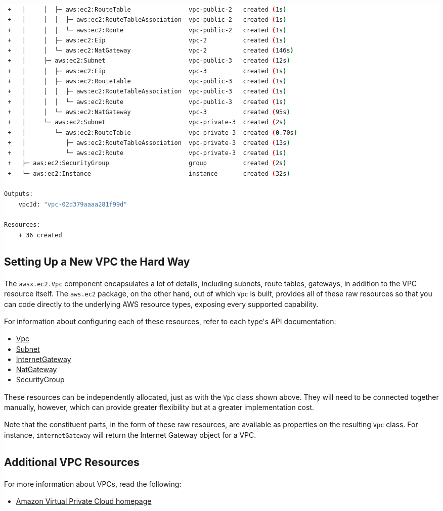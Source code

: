 ```bash
 +   │     │  ├─ aws:ec2:RouteTable                vpc-public-2   created (1s)
 +   │     │  │  ├─ aws:ec2:RouteTableAssociation  vpc-public-2   created (1s)
 +   │     │  │  └─ aws:ec2:Route                  vpc-public-2   created (1s)
 +   │     │  ├─ aws:ec2:Eip                       vpc-2          created (1s)
 +   │     │  └─ aws:ec2:NatGateway                vpc-2          created (146s)
 +   │     ├─ aws:ec2:Subnet                       vpc-public-3   created (12s)
 +   │     │  ├─ aws:ec2:Eip                       vpc-3          created (1s)
 +   │     │  ├─ aws:ec2:RouteTable                vpc-public-3   created (1s)
 +   │     │  │  ├─ aws:ec2:RouteTableAssociation  vpc-public-3   created (1s)
 +   │     │  │  └─ aws:ec2:Route                  vpc-public-3   created (1s)
 +   │     │  └─ aws:ec2:NatGateway                vpc-3          created (95s)
 +   │     └─ aws:ec2:Subnet                       vpc-private-3  created (2s)
 +   │        └─ aws:ec2:RouteTable                vpc-private-3  created (0.70s)
 +   │           ├─ aws:ec2:RouteTableAssociation  vpc-private-3  created (13s)
 +   │           └─ aws:ec2:Route                  vpc-private-3  created (1s)
 +   ├─ aws:ec2:SecurityGroup                      group          created (2s)
 +   └─ aws:ec2:Instance                           instance       created (32s)

Outputs:
    vpcId: "vpc-02d379aaaa281f99d"

Resources:
    + 36 created
```

## Setting Up a New VPC the Hard Way

The `awsx.ec2.Vpc` component encapsulates a lot of details, including subnets, route tables, gateways, in addition to
the VPC resource itself. The `aws.ec2` package, on the other hand, out of which `Vpc` is built, provides all of these
raw resources so that you can code directly to the underlying AWS resource types, exposing every supported capability.

For information about configuring each of these resources, refer to each type's API documentation:

* [Vpc](/registry/packages/aws/api-docs/ec2/vpc/)
* [Subnet](/registry/packages/aws/api-docs/ec2/subnet/)
* [InternetGateway](/registry/packages/aws/api-docs/ec2/internetgateway/)
* [NatGateway](/registry/packages/aws/api-docs/ec2/natgateway/)
* [SecurityGroup](/registry/packages/aws/api-docs/ec2/securitygroup/)

These resources can be independently allocated, just as with the `Vpc` class shown above. They will need to be
connected together manually, however, which can provide greater flexibility but at a greater implementation cost.

Note that the constituent parts, in the form of these raw resources, are available as properties on the
resulting `Vpc` class. For instance, `internetGateway` will return the Internet Gateway object for a VPC.

## Additional VPC Resources

For more information about VPCs, read the following:

* [Amazon Virtual Private Cloud homepage](https://aws.amazon.com/vpc/)
